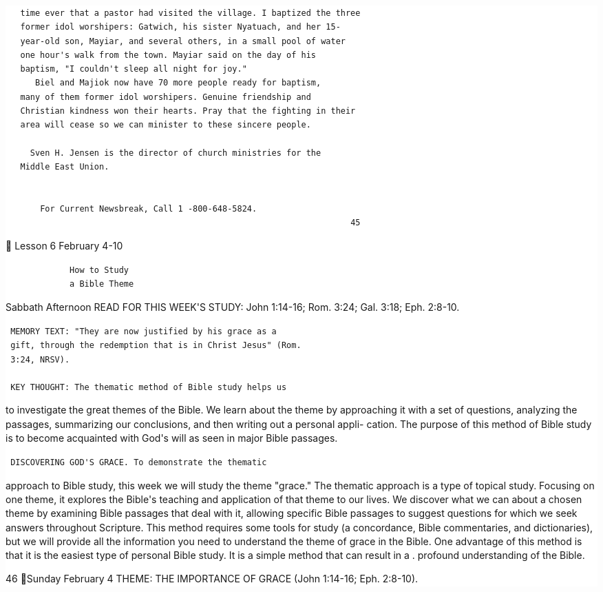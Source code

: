        time ever that a pastor had visited the village. I baptized the three
       former idol worshipers: Gatwich, his sister Nyatuach, and her 15-
       year-old son, Mayiar, and several others, in a small pool of water
       one hour's walk from the town. Mayiar said on the day of his
       baptism, "I couldn't sleep all night for joy."
          Biel and Majiok now have 70 more people ready for baptism,
       many of them former idol worshipers. Genuine friendship and
       Christian kindness won their hearts. Pray that the fighting in their
       area will cease so we can minister to these sincere people.

         Sven H. Jensen is the director of church ministries for the
       Middle East Union.


           For Current Newsbreak, Call 1 -800-648-5824.
                                                                          45
 Lesson 6                                           February 4-10

                 How to Study
                 a Bible Theme




 Sabbath Afternoon
 READ FOR THIS WEEK'S STUDY: John 1:14-16; Rom. 3:24;
 Gal. 3:18; Eph. 2:8-10.

     MEMORY TEXT: "They are now justified by his grace as a
     gift, through the redemption that is in Christ Jesus" (Rom.
     3:24, NRSV).

     KEY THOUGHT: The thematic method of Bible study helps us
 to investigate the great themes of the Bible. We learn about the theme
 by approaching it with a set of questions, analyzing the passages,
 summarizing our conclusions, and then writing out a personal appli-
 cation. The purpose of this method of Bible study is to become
 acquainted with God's will as seen in major Bible passages.

     DISCOVERING GOD'S GRACE. To demonstrate the thematic
  approach to Bible study, this week we will study the theme "grace."
  The thematic approach is a type of topical study. Focusing on one
  theme, it explores the Bible's teaching and application of that theme
  to our lives. We discover what we can about a chosen theme by
  examining Bible passages that deal with it, allowing specific Bible
  passages to suggest questions for which we seek answers throughout
  Scripture. This method requires some tools for study (a concordance,
  Bible commentaries, and dictionaries), but we will provide all the
  information you need to understand the theme of grace in the Bible.
     One advantage of this method is that it is the easiest type of
  personal Bible study. It is a simple method that can result in a
. profound understanding of the Bible.

46
Sunday                                            February 4
THEME: THE IMPORTANCE OF GRACE (John 1:14-16; Eph.
2:8-10).
